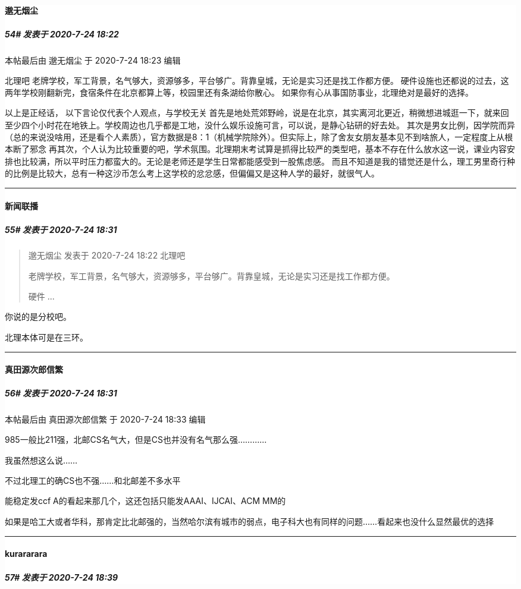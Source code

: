 ####  邈无烟尘  
##### 54#       发表于 2020-7-24 18:22


 本帖最后由 邈无烟尘 于 2020-7-24 18:23 编辑 

北理吧
老牌学校，军工背景，名气够大，资源够多，平台够广。背靠皇城，无论是实习还是找工作都方便。
硬件设施也还都说的过去，这两年学校刚翻新完，食宿条件在北京都算上等，校园里还有条湖给你散心。
如果你有心从事国防事业，北理绝对是最好的选择。

以上是正经话，
以下言论仅代表个人观点，与学校无关
首先是地处荒郊野岭，说是在北京，其实离河北更近，稍微想进城逛一下，就来回至少四个小时花在地铁上。学校周边也几乎都是工地，没什么娱乐设施可言，可以说，是静心钻研的好去处。
其次是男女比例，因学院而异（总的来说没啥用，还是看个人素质），官方数据是8：1（机械学院除外）。但实际上，除了舍友女朋友基本见不到啥旅人，一定程度上从根本断了邪念
再其次，个人认为比较重要的吧，学术氛围。北理期末考试算是抓得比较严的类型吧，基本不存在什么放水这一说，课业内容安排也比较满，所以平时压力都蛮大的。无论是老师还是学生日常都能感受到一股焦虑感。
而且不知道是我的错觉还是什么，理工男里奇行种的比例是比较大，总有一种这沙币怎么考上这学校的忿忿感，但偏偏又是这种人学的最好，就很气人。


-----

####  新闻联播  
##### 55#       发表于 2020-7-24 18:31


<blockquote>邈无烟尘 发表于 2020-7-24 18:22
北理吧

老牌学校，军工背景，名气够大，资源够多，平台够广。背靠皇城，无论是实习还是找工作都方便。

硬件 ...</blockquote>
你说的是分校吧。

北理本体可是在三环。


-----

####  真田源次郎信繁  
##### 56#       发表于 2020-7-24 18:31


 本帖最后由 真田源次郎信繁 于 2020-7-24 18:33 编辑 

985一般比211强，北邮CS名气大，但是CS也并没有名气那么强…………

我虽然想这么说……

不过北理工的确CS也不强……和北邮差不多水平

能稳定发ccf A的看起来那几个，这还包括只能发AAAI、IJCAI、ACM MM的


如果是哈工大或者华科，那肯定比北邮强的，当然哈尔滨有城市的弱点，电子科大也有同样的问题……看起来也没什么显然最优的选择


-----

####  kurararara  
##### 57#       发表于 2020-7-24 18:39
